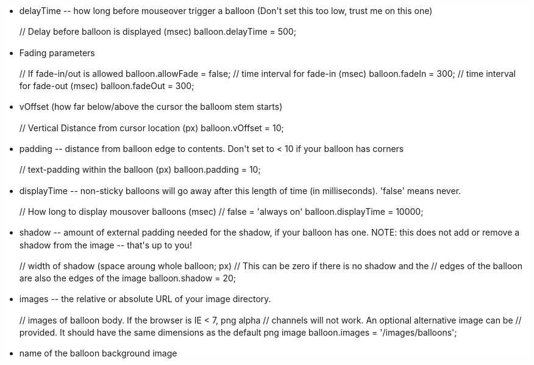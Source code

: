 - delayTime -- how long before mouseover trigger a balloon (Don't set
  this too low, trust me on this one)



     // Delay before balloon is displayed (msec)
     balloon.delayTime = 500;

- Fading parameters



     // If fade-in/out is allowed
     balloon.allowFade = false;
     // time interval for fade-in (msec)
     balloon.fadeIn    = 300;
     // time interval for fade-out (msec)
     balloon.fadeOut   = 300;

- vOffset (how far below/above the cursor the balloom stem starts)



     // Vertical Distance from cursor location (px)
     balloon.vOffset  = 10;

- padding -- distance from balloon edge to contents. Don't set to \< 10
  if your balloon has corners



     // text-padding within the balloon (px)
     balloon.padding  = 10;

- displayTime -- non-sticky balloons will go away after this length of
  time (in milliseconds). 'false' means never.



     // How long to display mousover balloons (msec)
     // false = 'always on'
     balloon.displayTime = 10000;

- shadow -- amount of external padding needed for the shadow, if your
  balloon has one. NOTE: this does not add or remove a shadow from the
  image -- that's up to you!



     // width of shadow (space aroung whole balloon; px)
     // This can be zero if there is no shadow and the
     // edges of the balloon are also the edges of the image
     balloon.shadow   = 20;

- images -- the relative or absolute URL of your image directory.



     // images of balloon body.  If the browser is IE < 7, png alpha
     // channels will not work.  An optional alternative image can be
     // provided.  It should have the same dimensions as the default png image
     balloon.images        = '/images/balloons';

- name of the balloon background image
